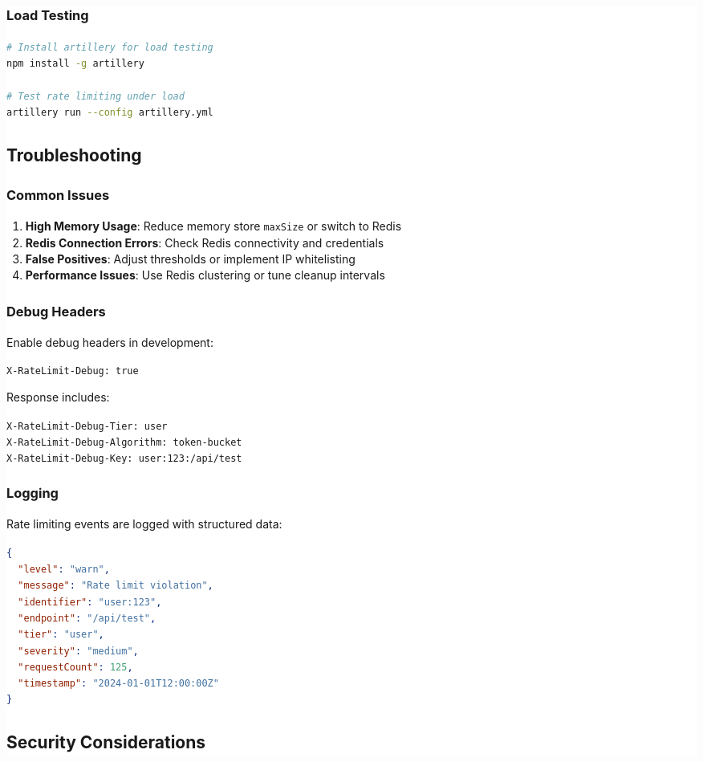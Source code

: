 ### Load Testing

```bash
# Install artillery for load testing
npm install -g artillery

# Test rate limiting under load
artillery run --config artillery.yml
```

## Troubleshooting

### Common Issues

1. **High Memory Usage**: Reduce memory store `maxSize` or switch to Redis
2. **Redis Connection Errors**: Check Redis connectivity and credentials
3. **False Positives**: Adjust thresholds or implement IP whitelisting
4. **Performance Issues**: Use Redis clustering or tune cleanup intervals

### Debug Headers

Enable debug headers in development:

```http
X-RateLimit-Debug: true
```

Response includes:
```http
X-RateLimit-Debug-Tier: user
X-RateLimit-Debug-Algorithm: token-bucket
X-RateLimit-Debug-Key: user:123:/api/test
```

### Logging

Rate limiting events are logged with structured data:

```json
{
  "level": "warn",
  "message": "Rate limit violation",
  "identifier": "user:123",
  "endpoint": "/api/test", 
  "tier": "user",
  "severity": "medium",
  "requestCount": 125,
  "timestamp": "2024-01-01T12:00:00Z"
}
```

## Security Considerations
